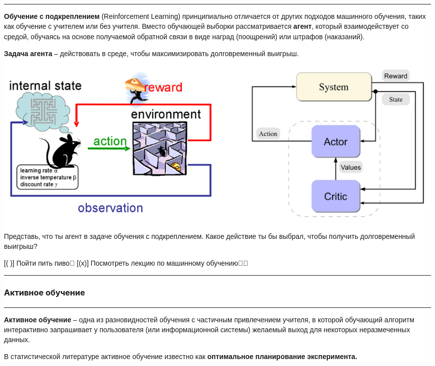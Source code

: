 <dev  style="font-family: Arial, sans-serif; font-size:14px;">

----------

**Обучение с подкреплением** (Reinforcement Learning) принципиально отличается от других подходов машинного обучения, таких как обучение с учителем или без учителя. Вместо обучающей выборки рассматривается **агент**, который взаимодействует со средой, обучаясь на основе получаемой обратной связи в виде наград (поощрений) или штрафов (наказаний).

**Задача агента** – действовать в среде, чтобы максимизировать долговременный выигрыш.

![Обучение с подкреплением](imgs/Reward.png)

Представь, что ты агент в задаче обучения с подкреплением. Какое действие ты бы выбрал, чтобы получить долговременный выигрыш?

[( )] Пойти пить пиво🍺
[(x)] Посмотреть лекцию по машинному обучению👨‍💻

-------------------

</dev>

### Активное обучение

-------------------
<dev style="font-family: Arial, sans-serif; font-size:14px;">

**Активное обучение** – одна из разновидностей обучения с частичным привлечением учителя, в которой обучающий алгоритм интерактивно запрашивает у пользователя (или информационной системы) желаемый выход для некоторых неразмеченных данных. 

В статистической литературе активное обучение известно как **оптимальное планирование эксперимента.**

